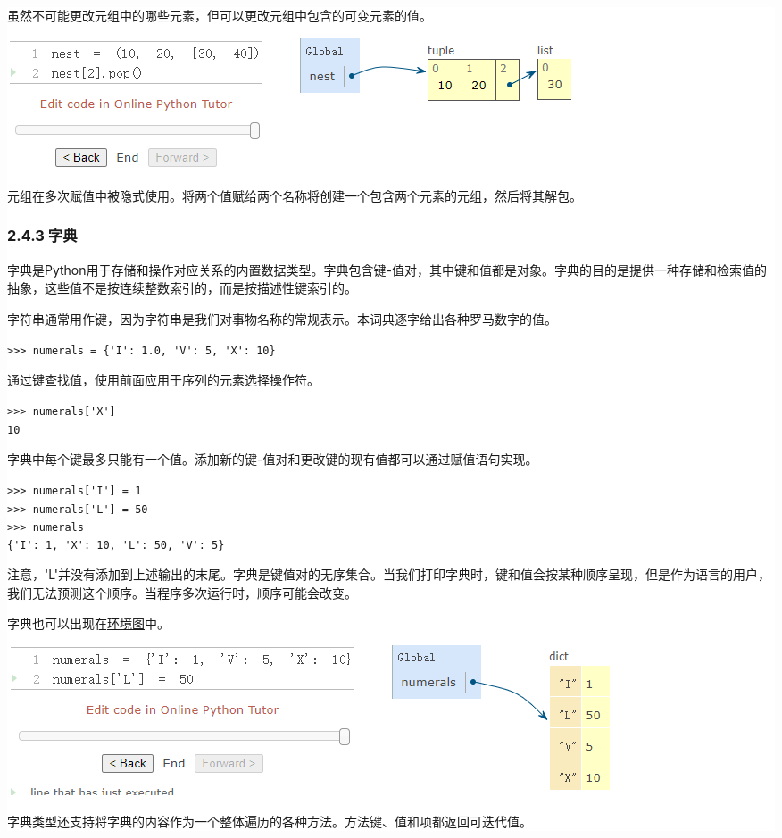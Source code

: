 虽然不可能更改元组中的哪些元素，但可以更改元组中包含的可变元素的值。

![](../.gitbook/assets/image%20%2836%29.png)

元组在多次赋值中被隐式使用。将两个值赋给两个名称将创建一个包含两个元素的元组，然后将其解包。

### 2.4.3 字典

字典是Python用于存储和操作对应关系的内置数据类型。字典包含键-值对，其中键和值都是对象。字典的目的是提供一种存储和检索值的抽象，这些值不是按连续整数索引的，而是按描述性键索引的。 

字符串通常用作键，因为字符串是我们对事物名称的常规表示。本词典逐字给出各种罗马数字的值。

```text
>>> numerals = {'I': 1.0, 'V': 5, 'X': 10}
```

通过键查找值，使用前面应用于序列的元素选择操作符。

```text
>>> numerals['X']
10
```

字典中每个键最多只能有一个值。添加新的键-值对和更改键的现有值都可以通过赋值语句实现。

```text
>>> numerals['I'] = 1
>>> numerals['L'] = 50
>>> numerals
{'I': 1, 'X': 10, 'L': 50, 'V': 5}
```

注意，'L'并没有添加到上述输出的末尾。字典是键值对的无序集合。当我们打印字典时，键和值会按某种顺序呈现，但是作为语言的用户，我们无法预测这个顺序。当程序多次运行时，顺序可能会改变。 

字典也可以出现在[环境图](http://composingprograms.com/tutor.html#code=numerals+%3D+%7B'I'%3A+1,+'V'%3A+5,+'X'%3A+10%7D%0Anumerals%5B'L'%5D+%3D+50)中。

![](../.gitbook/assets/image%20%2847%29.png)

字典类型还支持将字典的内容作为一个整体遍历的各种方法。方法键、值和项都返回可迭代值。
